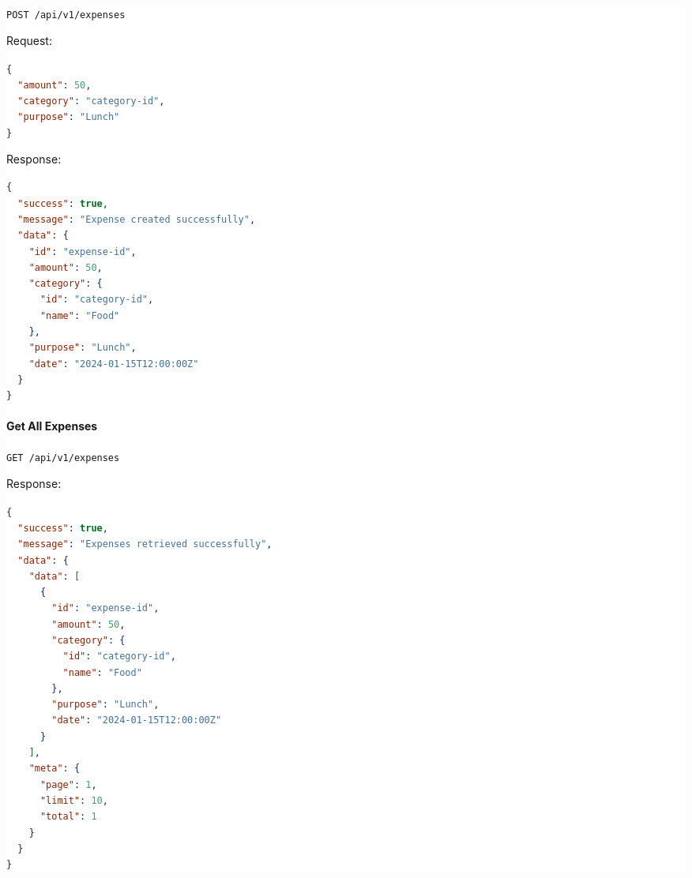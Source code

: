 ```http
POST /api/v1/expenses
```

Request:

```json
{
  "amount": 50,
  "category": "category-id",
  "purpose": "Lunch"
}
```

Response:

```json
{
  "success": true,
  "message": "Expense created successfully",
  "data": {
    "id": "expense-id",
    "amount": 50,
    "category": {
      "id": "category-id",
      "name": "Food"
    },
    "purpose": "Lunch",
    "date": "2024-01-15T12:00:00Z"
  }
}
```

#### Get All Expenses

```http
GET /api/v1/expenses
```

Response:

```json
{
  "success": true,
  "message": "Expenses retrieved successfully",
  "data": {
    "data": [
      {
        "id": "expense-id",
        "amount": 50,
        "category": {
          "id": "category-id",
          "name": "Food"
        },
        "purpose": "Lunch",
        "date": "2024-01-15T12:00:00Z"
      }
    ],
    "meta": {
      "page": 1,
      "limit": 10,
      "total": 1
    }
  }
}
```
